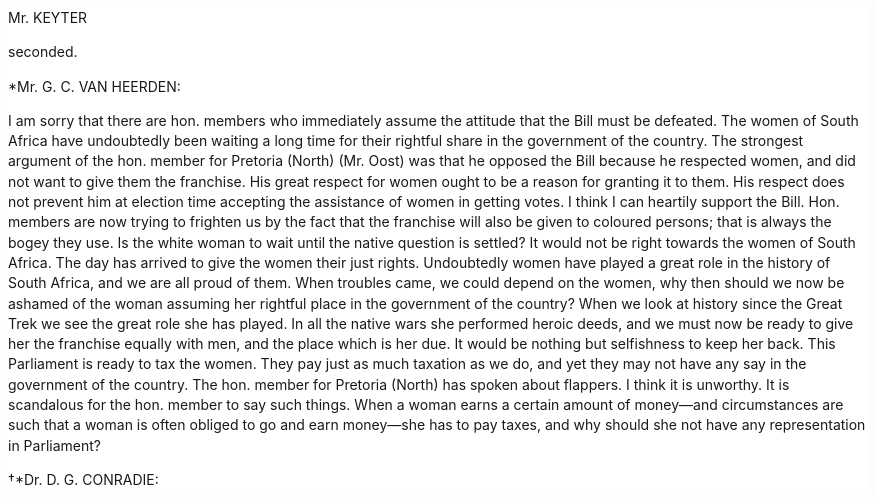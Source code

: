 <from>Mr. <person refersTo="hansard_za">KEYTER</person></from>

<p>seconded.</p>

</speech>

<speech by="#van_heerden">

<from>*Mr. <person refersTo="hansard_za">G. C. VAN HEERDEN</person>:</from>

<p>I am sorry that there are hon. members who immediately assume the attitude that the Bill must be defeated. The women of South Africa have undoubtedly been waiting a long time for their rightful share in the government of the country. The strongest argument of the hon. member for Pretoria (North) (Mr. Oost) was that he opposed the Bill because he respected women, and did not want to give them the franchise. His great respect for women ought to be a reason for granting it to them. His respect does not prevent him at election time accepting the assistance <span class="col_683-684" refersTo="page_0408"/>of women in getting votes. I think I can heartily support the Bill. Hon. members are now trying to frighten us by the fact that the franchise will also be given to coloured persons; that is always the bogey they use. Is the white woman to wait until the native question is settled? It would not be right towards the women of South Africa. The day has arrived to give the women their just rights. Undoubtedly women have played a great role in the history of South Africa, and we are all proud of them. When troubles came, we could depend on the women, why then should we now be ashamed of the woman assuming her rightful place in the government of the country? When we look at history since the Great Trek we see the great role she has played. In all the native wars she performed heroic deeds, and we must now be ready to give her the franchise equally with men, and the place which is her due. It would be nothing but selfishness to keep her back. This Parliament is ready to tax the women. They pay just as much taxation as we do, and yet they may not have any say in the government of the country. The hon. member for Pretoria (North) has spoken about flappers. I think it is unworthy. It is scandalous for the hon. member to say such things. When a woman earns a certain amount of money&#x2014;and circumstances are such that a woman is often obliged to go and earn money&#x2014;she has to pay taxes, and why should she not have any representation in Parliament?</p>

</speech>

<speech by="#conradie">

<from>&#x2020;*Dr. <person refersTo="hansard_za">D. G. CONRADIE</person>:</from>
